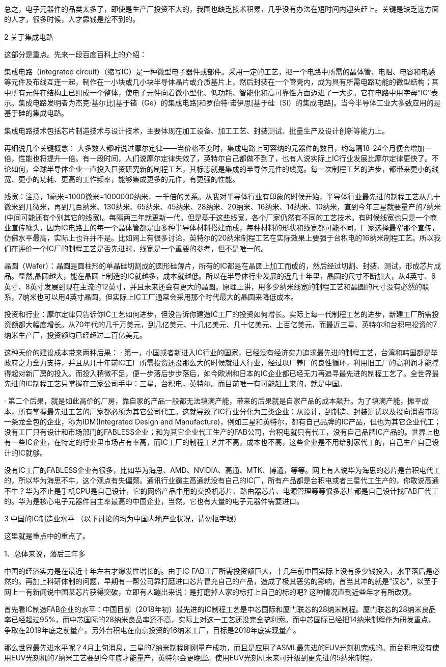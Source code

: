 总之，电子元器件的品类太多了，即使是生产厂投资不大的，我国也缺乏技术积累，几乎没有办法在短时间内迎头赶上。关键是缺乏这方面的人才，很多时候，人才靠钱是挖不到的。

2
关于集成电路

这部分是重点。先来一段百度百科上的介绍：

集成电路（integrated circuit）（缩写IC）是一种微型电子器件或部件。采用一定的工艺，把一个电路中所需的晶体管、电阻、电容和电感等元件及布线互连一起，制作在一小块或几小块半导体晶片或介质基片上，然后封装在一个管壳内，成为具有所需电路功能的微型结构；其中所有元件在结构上已组成一个整体，使电子元件向着微小型化、低功耗、智能化和高可靠性方面迈进了一大步。它在电路中用字母“IC”表示。集成电路发明者为杰克·基尔比[基于锗（Ge）的集成电路]和罗伯特·诺伊思[基于硅（Si）的集成电路]。当今半导体工业大多数应用的是基于硅的集成电路。

集成电路技术包括芯片制造技术与设计技术，主要体现在加工设备、加工工艺、封装测试、批量生产及设计创新等能力上。

再细说几个关键概念：
大多数人都听说过摩尔定律——当价格不变时，集成电路上可容纳的元器件的数目，约每隔18-24个月便会增加一倍，性能也将提升一倍。有一段时间，人们说摩尔定律失效了，英特尔自己都做不到了，也有人说实际上IC行业发展比摩尔定律更快了。不论如何，全球半导体企业一直投入巨资研究新的制程工艺，其标志就是集成的半导体元件的线宽。每一次制程工艺的进步，都带来更小的线宽、更小的功耗、更高的工作频率，能够集成更多的元件，有更强的性能。

线宽：注意，1毫米=1000微米=1000000纳米，一千倍的关系。从我对半导体行业有印象的时候开始，半导体行业最先进的制程工艺从几十微米到几微米，再到几百纳米、130纳米、65纳米、45纳米、28纳米、20纳米、16纳米、14纳米、10纳米，直到今年三星就要量产的7纳米 (中间可能还有个别其它的线宽)。每隔两三年就更新一代。但是基于这些线宽，各个厂家仍然有不同的工艺技术。有时候线宽也只是一个商业宣传噱头，因为IC电路上的每一个晶体管都是由多种半导体材料搭建而成，每种材料的形状和线宽都可能不同，厂家选择最窄那个宣传，仿佛水平最高，实际上也许并不是。比如网上有很多讨论，英特尔的20纳米制程工艺在实际效果上要强于台积电的16纳米制程工艺。所以我们在评价一个IC厂的制程工艺是否先进时，线宽是一个重要的参考，但不是唯一的。

晶圆（Wafer）：晶圆是圆柱形的单晶硅切割成的圆形硅薄片，所有的IC都是在晶圆上加工而成的，然后经过切割、封装、测试，形成芯片成品。显然,晶圆越大，能在晶圆上制造的IC就越多，成本就越低。所以在半导体行业发展的近几十年里，晶圆的尺寸不断加大，从4英寸、6英寸、8英寸发展到现在主流的12英寸，并且未来还会有更大的晶圆。原理上讲，用多少纳米线宽的制程工艺和晶圆的尺寸没有必然的联系，7纳米也可以用4英寸晶圆，但实际上IC工厂通常会采用那个时代最大的晶圆来降低成本。

投资和行业：摩尔定律只告诉你IC工艺如何进步，但没告诉你建造IC工厂的投资如何增长。实际上每一代制程工艺的进步，新建工厂所需投资额都大幅度增长。从70年代的几千万美元，到几亿美元、十几亿美元、几十亿美元、上百亿美元，而最近三星、英特尔和台积电投资的7纳米生产厂，投资额均已经超过二百亿美元。

这种天价的建设成本带来两种后果：
· 第一，小国或者新进入IC行业的国家，已经没有经济实力追求最先进的制程工艺，台湾和韩国都是举政府之力全力支持，并且从几十年前IC工厂所需投资还没那么大的时候就进入行业，经过以厂养厂的良性循环，利用旧工厂的高利润才能撑得起对新厂房的投入。而投入稍微不足，便一步落后步步落后，如今欧洲和日本的IC企业都已经无力再追寻最先进的制程工艺了。全世界最先进的IC制程工艺只掌握在三家公司手中：三星，台积电，英特尔。而目前唯一有可能赶上来的，就是中国。

· 第二个后果，就是如此高价的厂房，靠自家的产品一般都无法填满产能，带来的后果就是自家产品的成本飙升。为了填满产能，摊平成本，所有掌握最先进工艺的厂家都必须为其它公司代工。这就导致了IC行业分化为三类企业：从设计，到制造、封装测试以及投向消费市场一条龙全包的企业，称为IDM(Integrated Design and Manufacture)，例如三星和英特尔，都有自己品牌的IC产品，但也为其它企业代工；没有工厂只有设计和市场部门的FABLESS企业；和为其它企业代工生产的FAB公司，台积电就只有代工，没有自己品牌IC产品的。世界上也有一些IC企业，在特定的行业里市场占有率高，而IC工厂的制程工艺并不高，成本也不高，这些企业是不用给别家代工的，自己生产自己设计的IC就够。

没有IC工厂的FABLESS企业有很多，比如华为海思、AMD、NVIDIA、高通、MTK、博通，等等。网上有人说华为海思的芯片是台积电代工的，所以华为海思不牛，这个观点有失偏颇。通讯行业霸主高通就没有自己的IC厂，所有产品都是台积电或者三星代工生产的，你敢说高通不牛？华为不止是手机CPU是自己设计，它的网络产品中用的交换机芯片、路由器芯片、电源管理等等很多芯片都是自己设计找FAB厂代工的。华为是核心电子元器件自主率最高的中国企业，当然，它也有大量的电子元器件需要进口。

3
中国的IC制造业水平
（以下讨论的均为中国内地产业状况，请勿抠字眼）

这里就是重点中的重点了。

1、总体来说，落后三年多

中国的经济实力是在最近十年左右才爆发性增长的。由于IC FAB工厂所需投资额巨大，十几年前中国实际上没有多少钱投入，水平落后是必然的。再加上科研体制的问题，早期有一帮公司靠打磨进口芯片冒充自己的产品，造成了极其恶劣的影响，首当其冲的就是“汉芯”，以至于网上一有新闻说中国某芯片获得突破，立即有人蹦出来说：是打磨掉人家的标打上自己的标的吧? 这种情况直到近些年才有所改观。

首先看IC制造FAB企业的水平：中国目前（2018年初）最先进的IC制程工艺是中芯国际和厦门联芯的28纳米制程。厦门联芯的28纳米良品率已经超过95%，而中芯国际的28纳米良品率还不高，实际上对这一工艺还没完全搞利索。而中芯国际已经把14纳米制程作为研发重点，争取在2019年底之前量产。另外台积电在南京投资的16纳米工厂，目标是2018年底实现量产。

那么世界最先进水平呢？4月上旬消息，三星的7纳米制程刚刚量产成功，而且是应用了ASML最先进的EUV光刻机完成的。而台积电没有使用EUV光刻机的7纳米工艺要到今年底才能量产，英特尔会更晚些。使用EUV光刻机未来可升级到更先进的5纳米制程。
